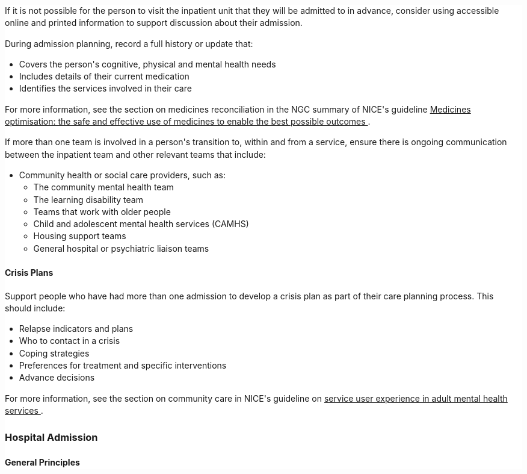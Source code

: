 


If it is not possible for the person to visit the inpatient unit that they will be admitted to in advance, consider using accessible online and printed information to support discussion about their admission. 


During admission planning, record a full history or update that: 


  * Covers the person's cognitive, physical and mental health needs 
  * Includes details of their current medication 
  * Identifies the services involved in their care 




For more information, see the section on medicines reconciliation in the NGC summary of NICE's guideline [ Medicines optimisation: the safe and effective use of medicines to enable the best possible outcomes ](/summaries/summary/49116/ "Guideline #10687") . 


If more than one team is involved in a person's transition to, within and from a service, ensure there is ongoing communication between the inpatient team and other relevant teams that include: 


  * Community health or social care providers, such as: 
    * The community mental health team 
    * The learning disability team 
    * Teams that work with older people 
    * Child and adolescent mental health services (CAMHS) 
    * Housing support teams 
    * General hospital or psychiatric liaison teams 




####  Crisis Plans 


Support people who have had more than one admission to develop a crisis plan as part of their care planning process. This should include: 


  * Relapse indicators and plans 
  * Who to contact in a crisis 
  * Coping strategies 
  * Preferences for treatment and specific interventions 
  * Advance decisions 




For more information, see the section on community care in NICE's guideline on [ service user experience in adult mental health services ](https://www.nice.org.uk/guidance/CG136/chapter/1-Guidance#care-and-support-across-all-points-on-the-care-pathway "NICE Web site") . 


###  Hospital Admission 


####  General Principles 
